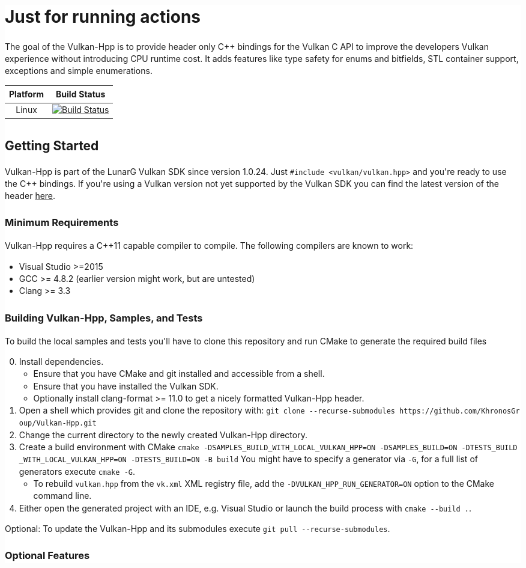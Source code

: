 
# Just for running actions

The goal of the Vulkan-Hpp is to provide header only C++ bindings for the Vulkan C API to improve the developers Vulkan experience without introducing CPU runtime cost. It adds features like type safety for enums and bitfields, STL container support, exceptions and simple enumerations.

| Platform | Build Status |
|:--------:|:------------:|
| Linux    | [![Build Status](https://travis-ci.org/KhronosGroup/Vulkan-Hpp.svg?branch=master)](https://travis-ci.org/KhronosGroup/Vulkan-Hpp) |

## Getting Started

Vulkan-Hpp is part of the LunarG Vulkan SDK since version 1.0.24. Just `#include <vulkan/vulkan.hpp>` and you're ready to use the C++ bindings. If you're using a Vulkan version not yet supported by the Vulkan SDK you can find the latest version of the header [here](https://github.com/KhronosGroup/Vulkan-Hpp/blob/master/vulkan/vulkan.hpp).

### Minimum Requirements

Vulkan-Hpp requires a C++11 capable compiler to compile. The following compilers are known to work:
* Visual Studio >=2015
* GCC >= 4.8.2 (earlier version might work, but are untested)
* Clang >= 3.3

### Building Vulkan-Hpp, Samples, and Tests

To build the local samples and tests you'll have to clone this repository and run CMake to generate the required build files

0. Install dependencies.
   * Ensure that you have CMake and git installed and accessible from a shell.
   * Ensure that you have installed the Vulkan SDK.
   * Optionally install clang-format >= 11.0 to get a nicely formatted Vulkan-Hpp header.
1. Open a shell which provides git and clone the repository with:
    ```git clone --recurse-submodules https://github.com/KhronosGroup/Vulkan-Hpp.git```
2. Change the current directory to the newly created Vulkan-Hpp directory.
3. Create a build environment with CMake
    ```cmake -DSAMPLES_BUILD_WITH_LOCAL_VULKAN_HPP=ON -DSAMPLES_BUILD=ON -DTESTS_BUILD_WITH_LOCAL_VULKAN_HPP=ON -DTESTS_BUILD=ON -B build```
    You might have to specify a generator via `-G`, for a full list of generators execute ```cmake -G```.
    *  To rebuild `vulkan.hpp` from the `vk.xml`  XML registry file, add the
       `-DVULKAN_HPP_RUN_GENERATOR=ON` option to the CMake command line.
4. Either open the generated project with an IDE, e.g. Visual Studio or launch the build process with ```cmake --build .```.

Optional: To update the Vulkan-Hpp and its submodules execute ```git pull --recurse-submodules```.

### Optional Features
